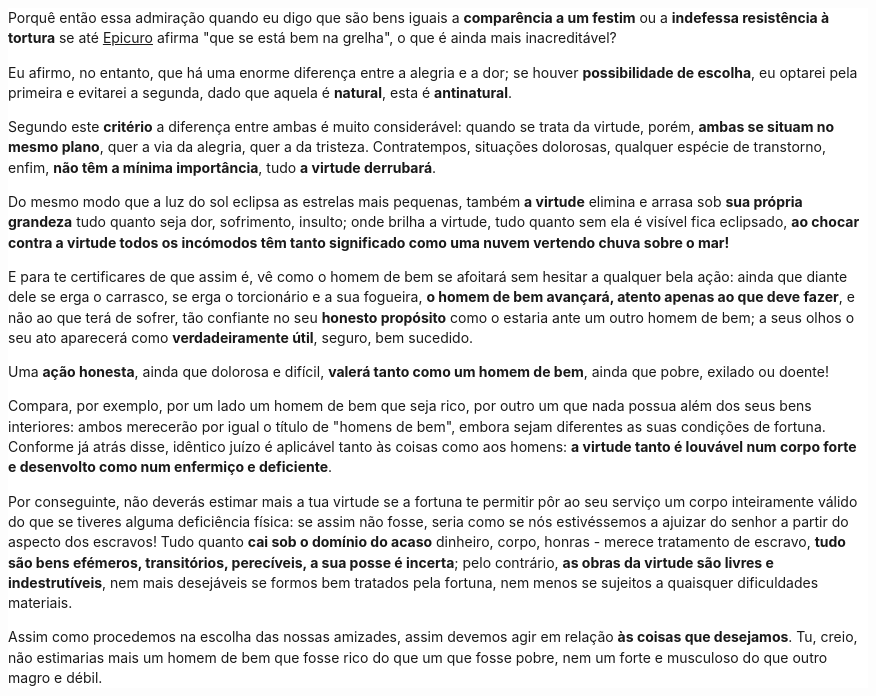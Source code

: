 Porquê então essa admiração quando eu digo que são bens iguais a
**comparência a um festim** ou a **indefessa resistência à tortura** se
até [Epicuro](https://pt.wikipedia.org/wiki/Epicuro) afirma "que se está
bem na grelha", o que é ainda mais inacreditável?

Eu afirmo, no entanto, que há uma enorme diferença entre a alegria e a
dor; se houver **possibilidade de escolha**, eu optarei pela primeira e
evitarei a segunda, dado que aquela é **natural**, esta é
**antinatural**.

Segundo este **critério** a diferença entre ambas é muito considerável:
quando se trata da virtude, porém, **ambas se situam no mesmo plano**,
quer a via da alegria, quer a da tristeza. Contratempos, situações
dolorosas, qualquer espécie de transtorno, enfim, **não têm a mínima
importância**, tudo **a virtude derrubará**.

Do mesmo modo que a luz do sol eclipsa as estrelas mais pequenas, também
**a virtude** elimina e arrasa sob **sua própria grandeza** tudo quanto
seja dor, sofrimento, insulto; onde brilha a virtude, tudo quanto sem
ela é visível fica eclipsado, **ao chocar contra a virtude todos os
incómodos têm tanto significado como uma nuvem vertendo chuva sobre o
mar!**

E para te certificares de que assim é, vê como o homem de bem se
afoitará sem hesitar a qualquer bela ação: ainda que diante dele se erga
o carrasco, se erga o torcionário e a sua fogueira, **o homem de bem
avançará, atento apenas ao que deve fazer**, e não ao que terá de
sofrer, tão confiante no seu **honesto propósito** como o estaria ante
um outro homem de bem; a seus olhos o seu ato aparecerá como
**verdadeiramente útil**, seguro, bem sucedido.

Uma **ação honesta**, ainda que dolorosa e difícil, **valerá tanto como
um homem de bem**, ainda que pobre, exilado ou doente!

Compara, por exemplo, por um lado um homem de bem que seja rico, por
outro um que nada possua além dos seus bens interiores: ambos merecerão
por igual o título de "homens de bem", embora sejam diferentes as suas
condições de fortuna. Conforme já atrás disse, idêntico juízo é
aplicável tanto às coisas como aos homens: **a virtude tanto é louvável
num corpo forte e desenvolto como num enfermiço e deficiente**.

Por conseguinte, não deverás estimar mais a tua virtude se a fortuna te
permitir pôr ao seu serviço um corpo inteiramente válido do que se
tiveres alguma deficiência física: se assim não fosse, seria como se nós
estivéssemos a ajuizar do senhor a partir do aspecto dos escravos! Tudo
quanto **cai sob o domínio do acaso** dinheiro, corpo, honras - merece
tratamento de escravo, **tudo são bens efémeros, transitórios,
perecíveis, a sua posse é incerta**; pelo contrário, **as obras da
virtude são livres e indestrutíveis**, nem mais desejáveis se formos bem
tratados pela fortuna, nem menos se sujeitos a quaisquer dificuldades
materiais.

Assim como procedemos na escolha das nossas amizades, assim devemos agir
em relação **às coisas que desejamos**. Tu, creio, não estimarias mais
um homem de bem que fosse rico do que um que fosse pobre, nem um forte e
musculoso do que outro magro e débil.
